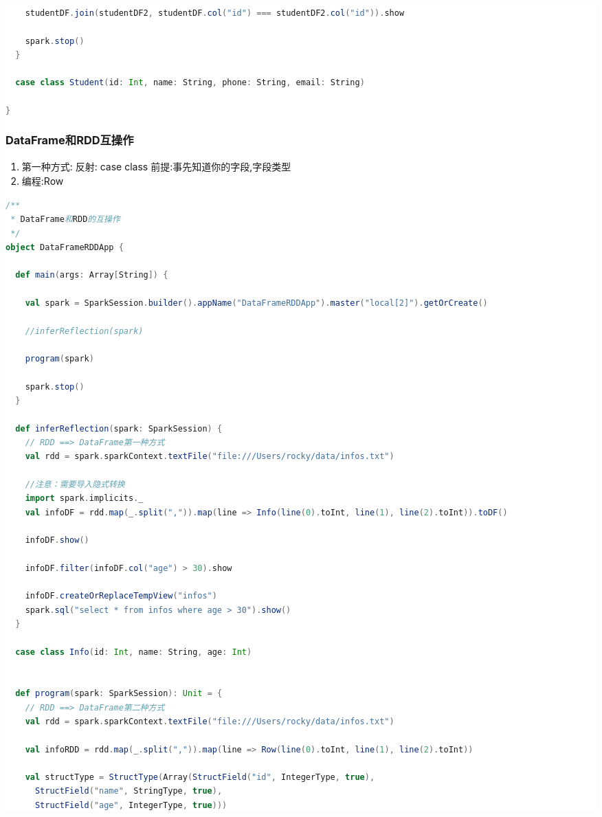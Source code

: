 ```scala
    studentDF.join(studentDF2, studentDF.col("id") === studentDF2.col("id")).show

    spark.stop()
  }

  case class Student(id: Int, name: String, phone: String, email: String)

}
```





### DataFrame和RDD互操作

1.  第一种方式: 反射: case class 前提:事先知道你的字段,字段类型
2.  编程:Row 

```scala
/**
 * DataFrame和RDD的互操作
 */
object DataFrameRDDApp {

  def main(args: Array[String]) {

    val spark = SparkSession.builder().appName("DataFrameRDDApp").master("local[2]").getOrCreate()

    //inferReflection(spark)

    program(spark)

    spark.stop()
  }

  def inferReflection(spark: SparkSession) {
    // RDD ==> DataFrame第一种方式
    val rdd = spark.sparkContext.textFile("file:///Users/rocky/data/infos.txt")

    //注意：需要导入隐式转换
    import spark.implicits._
    val infoDF = rdd.map(_.split(",")).map(line => Info(line(0).toInt, line(1), line(2).toInt)).toDF()

    infoDF.show()

    infoDF.filter(infoDF.col("age") > 30).show

    infoDF.createOrReplaceTempView("infos")
    spark.sql("select * from infos where age > 30").show()
  }

  case class Info(id: Int, name: String, age: Int)
    
    
  def program(spark: SparkSession): Unit = {
    // RDD ==> DataFrame第二种方式
    val rdd = spark.sparkContext.textFile("file:///Users/rocky/data/infos.txt")

    val infoRDD = rdd.map(_.split(",")).map(line => Row(line(0).toInt, line(1), line(2).toInt))

    val structType = StructType(Array(StructField("id", IntegerType, true),
      StructField("name", StringType, true),
      StructField("age", IntegerType, true)))

```